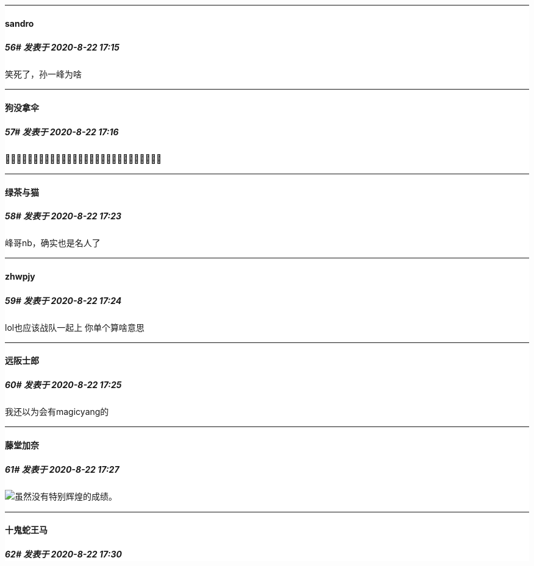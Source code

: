 
-----

####  sandro  
##### 56#       发表于 2020-8-22 17:15


笑死了，孙一峰为啥


-----

####  狗没拿伞  
##### 57#       发表于 2020-8-22 17:16


🔪🐢🔪🐢🔪🐢🔪🐢🔪🐢🔪🐢🔪🐢🔪🐢🔪🐢🔪🐢🔪🐢🔪🐢🔪🐢🔪🐢


-----

####  绿茶与猫  
##### 58#       发表于 2020-8-22 17:23


峰哥nb，确实也是名人了


-----

####  zhwpjy  
##### 59#       发表于 2020-8-22 17:24


lol也应该战队一起上 你单个算啥意思


-----

####  远阪士郎  
##### 60#       发表于 2020-8-22 17:25


我还以为会有magicyang的


-----

####  藤堂加奈  
##### 61#       发表于 2020-8-22 17:27


<img src="https://static.saraba1st.com/image/smiley/face2017/067.png" referrerpolicy="no-referrer">虽然没有特别辉煌的成绩。


-----

####  十鬼蛇王马  
##### 62#       发表于 2020-8-22 17:30
